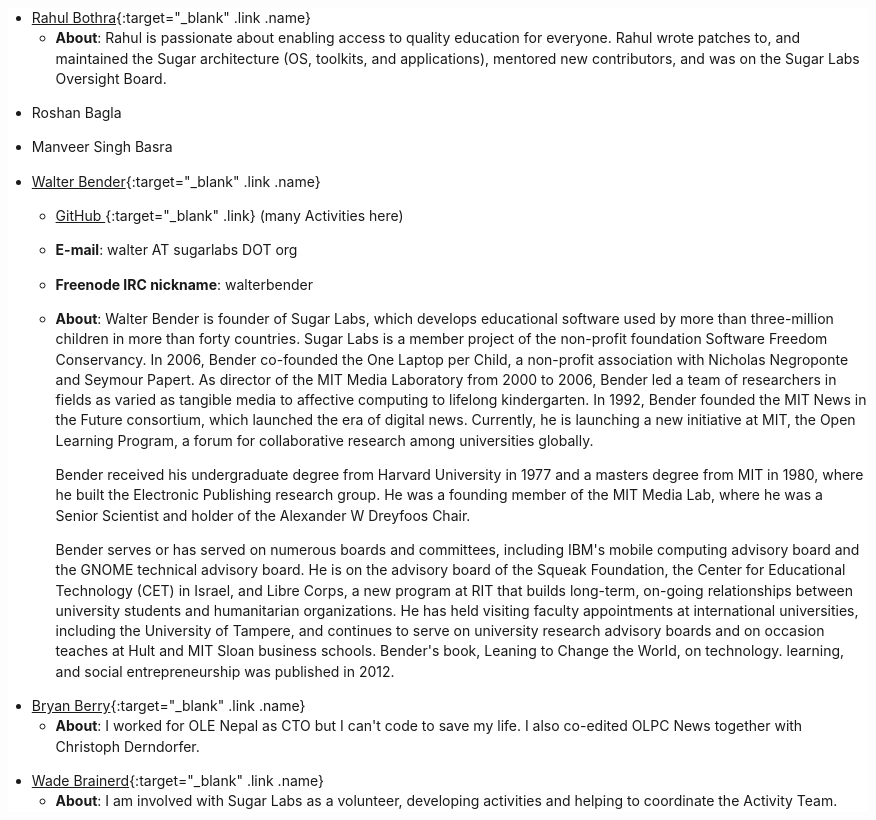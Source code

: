 * [Rahul Bothra](https://github.com/rahul-bothra){:target="_blank" .link .name}
    * **About**: Rahul is passionate about enabling access to quality education for everyone. Rahul wrote patches to, and maintained the Sugar architecture (OS, toolkits, and applications), mentored new contributors, and was on the Sugar Labs Oversight Board.


<div markdown="1" class="contributor name">

* Roshan Bagla


</div>
<div markdown="1" class="contributor name">

* Manveer Singh Basra


</div>
<div markdown="1" class="contributor">

* [Walter Bender](https://wiki.sugarlabs.org/go/User:Walter){:target="_blank" .link .name}
    * [GitHub ](https://github.com/walterbender){:target="_blank" .link} (many Activities here)
    * **E-mail**: walter AT sugarlabs DOT org  
    * **Freenode IRC nickname**: walterbender    
    * **About**: Walter Bender is founder of Sugar Labs, which develops educational software used by more than three-million children in more than forty countries. Sugar Labs is a member project of the non-profit foundation Software Freedom Conservancy. In 2006, Bender co-founded the One Laptop per Child, a non-profit association with Nicholas Negroponte and Seymour Papert. As director of the MIT Media Laboratory from 2000 to 2006, Bender led a team of researchers in fields as varied as tangible media to affective computing to lifelong kindergarten. In 1992, Bender founded the MIT News in the Future consortium, which launched the era of digital news. Currently, he is launching a new initiative at MIT, the Open Learning Program, a forum for collaborative research among universities globally.

      Bender received his undergraduate degree from Harvard University in 1977 and a masters degree from MIT in 1980, where he built the Electronic Publishing research group. He was a founding member of the MIT Media Lab, where he was a Senior Scientist and holder of the Alexander W Dreyfoos Chair.

      Bender serves or has served on numerous boards and committees, including IBM's mobile computing advisory board and the GNOME technical advisory board. He is on the advisory board of the Squeak Foundation, the Center for Educational Technology (CET) in Israel, and Libre Corps, a new program at RIT that builds long-term, on-going relationships between university students and humanitarian organizations. He has held visiting faculty appointments at international universities, including the University of Tampere, and continues to serve on university research advisory boards and on occasion teaches at Hult and MIT Sloan business schools. Bender's book, Leaning to Change the World, on technology. learning, and social entrepreneurship was published in 2012.

</div>
<div markdown="1" class="contributor">

* [Bryan Berry](https://wiki.sugarlabs.org/go/User:BryanWB){:target="_blank" .link .name}
    * **About**: I worked for OLE Nepal as CTO but I can't code to save my life. I also co-edited OLPC News together with Christoph Derndorfer.

</div>
<div markdown="1" class="contributor">

* [Wade Brainerd](https://wiki.sugarlabs.org/go/User:Wade){:target="_blank" .link .name}
    * **About**: I am involved with Sugar Labs as a volunteer, developing activities and helping to coordinate the Activity Team.
